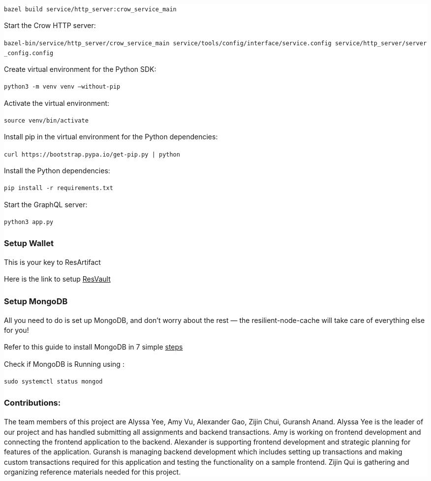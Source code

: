    
    bazel build service/http_server:crow_service_main

Start the Crow HTTP server:
    
    bazel-bin/service/http_server/crow_service_main service/tools/config/interface/service.config service/http_server/server_config.config

Create virtual environment for the Python SDK:
    
    python3 -m venv venv –without-pip

Activate the virtual environment:
    
    source venv/bin/activate

Install pip in the virtual environment for the Python dependencies:
    
    curl https://bootstrap.pypa.io/get-pip.py | python

Install the Python dependencies:
    
    pip install -r requirements.txt

Start the GraphQL server:
    
    python3 app.py



### Setup Wallet
This is your key to ResArtifact

Here is the link to setup [ResVault](https://blog.resilientdb.com/2023/09/21/ResVault.html#prerequisites)



### Setup MongoDB
All you need to do is set up MongoDB, and don’t worry about the rest — the resilient-node-cache will take care of everything else for you!

Refer to this guide to install MongoDB in 7 simple [steps](https://www.cherryservers.com/blog/install-mongodb-ubuntu-22-04)



Check if MongoDB is Running using :
    
    sudo systemctl status mongod







### Contributions:

The team members of this project are Alyssa Yee, Amy Vu, Alexander Gao, Zijin Chui, Guransh Anand. Alyssa Yee is the leader of our project and has handled submitting all assignments and backend transactions. Amy is working on frontend development and connecting the frontend application to the backend. Alexander is supporting frontend development and strategic planning for features of the application. Guransh is managing backend development which includes setting up transactions and making custom transactions required for this application and testing the functionality on a sample frontend. Zijin Qui is gathering and organizing reference materials needed for this project.

